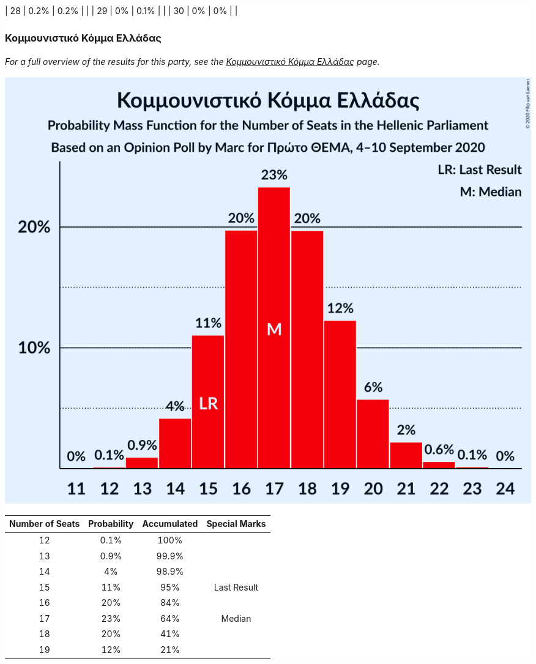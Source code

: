 | 28 | 0.2% | 0.2% |  |
| 29 | 0% | 0.1% |  |
| 30 | 0% | 0% |  |

### Κομμουνιστικό Κόμμα Ελλάδας

*For a full overview of the results for this party, see the [Κομμουνιστικό Κόμμα Ελλάδας](party-κομμουνιστικόκόμμαελλάδας.html) page.*

![Graph with seats probability mass function not yet produced](2020-09-10-Marc-seats-pmf-κομμουνιστικόκόμμαελλάδας.png "Seats Probability Mass Function")

| Number of Seats | Probability | Accumulated | Special Marks |
|:---------------:|:-----------:|:-----------:|:-------------:|
| 12 | 0.1% | 100% |  |
| 13 | 0.9% | 99.9% |  |
| 14 | 4% | 98.9% |  |
| 15 | 11% | 95% | Last Result |
| 16 | 20% | 84% |  |
| 17 | 23% | 64% | Median |
| 18 | 20% | 41% |  |
| 19 | 12% | 21% |  |